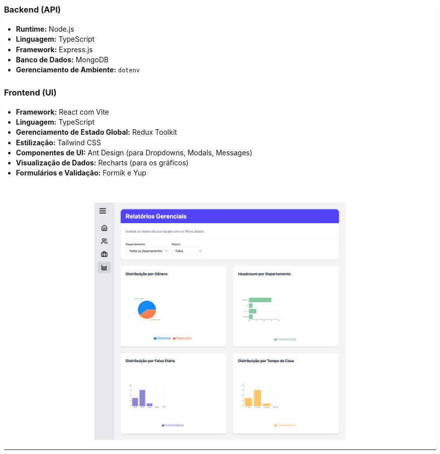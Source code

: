 ### **Backend (API)**

* **Runtime:** Node.js
* **Linguagem:** TypeScript
* **Framework:** Express.js
* **Banco de Dados:** MongoDB
* **Gerenciamento de Ambiente:** `dotenv`

### **Frontend (UI)**

* **Framework:** React com Vite
* **Linguagem:** TypeScript
* **Gerenciamento de Estado Global:** Redux Toolkit
* **Estilização:** Tailwind CSS
* **Componentes de UI:** Ant Design (para Dropdowns, Modals, Messages)
* **Visualização de Dados:** Recharts (para os gráficos)
* **Formulários e Validação:** Formik e Yup

&nbsp;
<p align="center">
  <img alt="Team Hub" src="./frontend/public/TeamHub-reports.jpeg" width="500px">
</p>

---